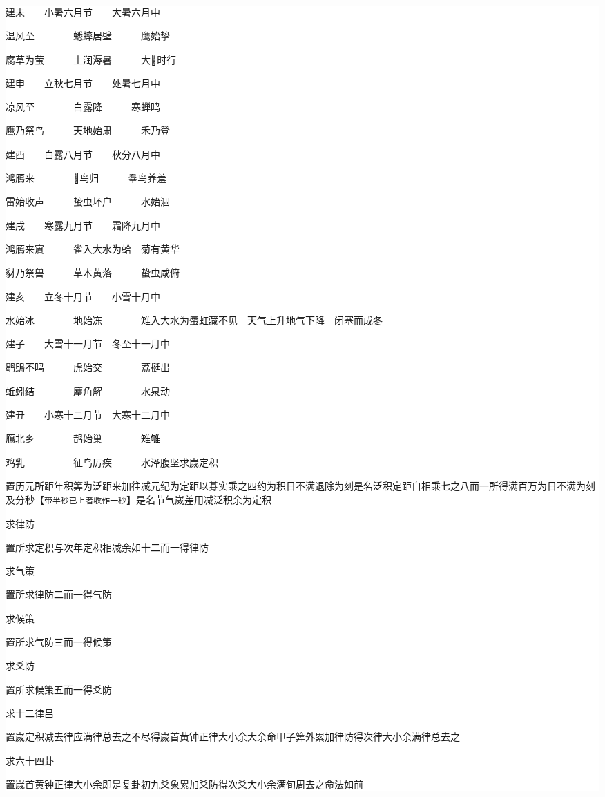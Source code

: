 建未　　小暑六月节　　大暑六月中  

温风至　　　　蟋蟀居壁　　　鹰始挚  

腐草为萤　　　土润溽暑　　　大时行  

建申　　立秋七月节　　处暑七月中  

凉风至　　　　白露降　　　寒蝉鸣  

鹰乃祭鸟　　　天地始肃　　　禾乃登  

建酉　　白露八月节　　秋分八月中  

鸿鴈来　　　　鸟归　　　羣鸟养羞  

雷始收声　　　蛰虫坏户　　　水始涸  

建戌　　寒露九月节　　霜降九月中  

鸿鴈来賔　　　雀入大水为蛤　菊有黄华  

豺乃祭兽　　　草木黄落　　　蛰虫咸俯  

建亥　　立冬十月节　　小雪十月中  

水始冰　　　　地始冻　　　　雉入大水为蜃虹藏不见　天气上升地气下降　闭塞而成冬  

建子　　大雪十一月节　冬至十一月中  

鹖鴠不鸣　　　虎始交　　　　荔挺出  

蚯蚓结　　　　麈角解　　　　水泉动  

建丑　　小寒十二月节　大寒十二月中  

鴈北乡　　　　鹊始巢　　　　雉雊  

鸡乳　　　　　征鸟厉疾　　　水泽腹坚求嵗定积  

置历元所距年积筭为泛距来加往减元纪为定距以朞实乘之四约为积日不满退除为刻是名泛积定距自相乘七之八而一所得满百万为日不满为刻及分秒【`带半秒已上者收作一秒`】是名节气嵗差用减泛积余为定积  

求律防  

置所求定积与次年定积相减余如十二而一得律防  

求气策  

置所求律防二而一得气防  

求候策  

置所求气防三而一得候策  

求爻防  

置所求候策五而一得爻防  

求十二律吕  

置嵗定积减去律应满律总去之不尽得嵗首黄钟正律大小余大余命甲子筭外累加律防得次律大小余满律总去之  

求六十四卦  

置嵗首黄钟正律大小余即是复卦初九爻象累加爻防得次爻大小余满旬周去之命法如前  
